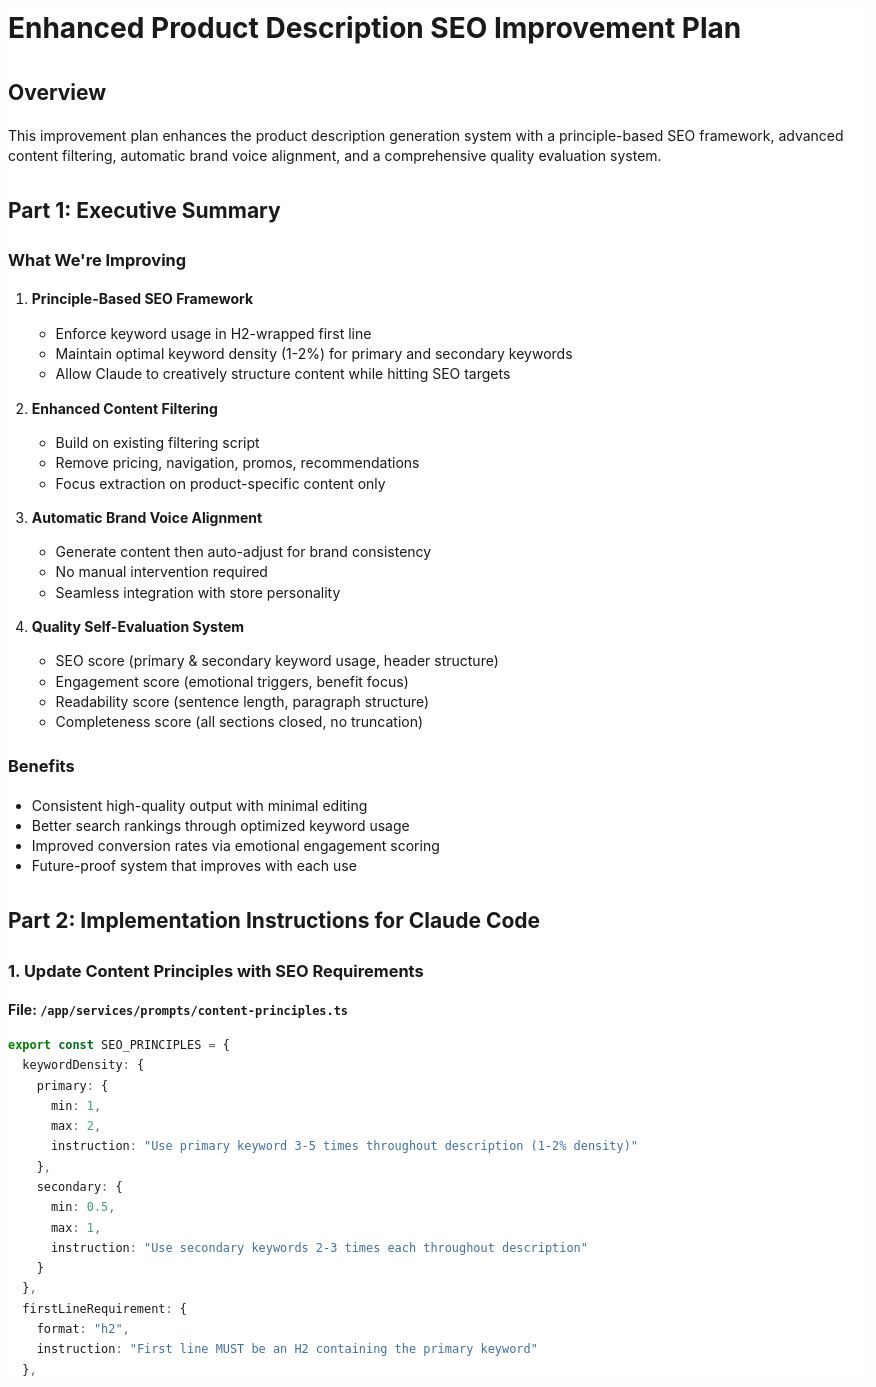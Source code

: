 # Enhanced Product Description SEO Improvement Plan

## Overview

This improvement plan enhances the product description generation system with a principle-based SEO framework, advanced content filtering, automatic brand voice alignment, and a comprehensive quality evaluation system.

## Part 1: Executive Summary

### What We're Improving

1. **Principle-Based SEO Framework**
   - Enforce keyword usage in H2-wrapped first line
   - Maintain optimal keyword density (1-2%) for primary and secondary keywords
   - Allow Claude to creatively structure content while hitting SEO targets

2. **Enhanced Content Filtering**
   - Build on existing filtering script
   - Remove pricing, navigation, promos, recommendations
   - Focus extraction on product-specific content only

3. **Automatic Brand Voice Alignment**
   - Generate content then auto-adjust for brand consistency
   - No manual intervention required
   - Seamless integration with store personality

4. **Quality Self-Evaluation System**
   - SEO score (primary & secondary keyword usage, header structure)
   - Engagement score (emotional triggers, benefit focus)
   - Readability score (sentence length, paragraph structure)
   - Completeness score (all sections closed, no truncation)

### Benefits
- Consistent high-quality output with minimal editing
- Better search rankings through optimized keyword usage
- Improved conversion rates via emotional engagement scoring
- Future-proof system that improves with each use

## Part 2: Implementation Instructions for Claude Code

### 1. Update Content Principles with SEO Requirements

**File: `/app/services/prompts/content-principles.ts`**

```typescript
export const SEO_PRINCIPLES = {
  keywordDensity: {
    primary: {
      min: 1,
      max: 2,
      instruction: "Use primary keyword 3-5 times throughout description (1-2% density)"
    },
    secondary: {
      min: 0.5,
      max: 1,
      instruction: "Use secondary keywords 2-3 times each throughout description"
    }
  },
  firstLineRequirement: {
    format: "h2",
    instruction: "First line MUST be an H2 containing the primary keyword"
  },
```